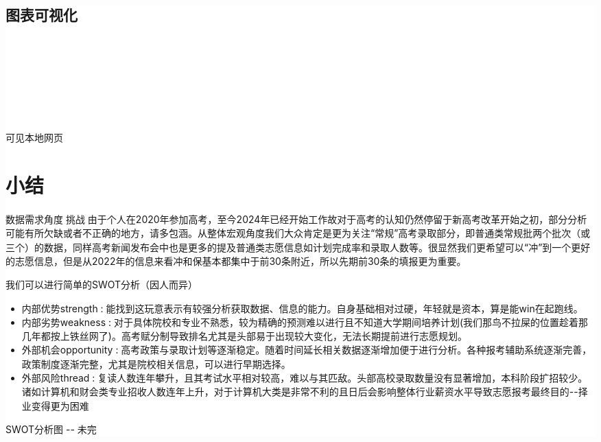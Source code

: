 ## 图表可视化
可见本地网页
![图表可视化](可视化图表.html)
# 小结
数据需求角度  挑战
由于个人在2020年参加高考，至今2024年已经开始工作故对于高考的认知仍然停留于新高考改革开始之初，部分分析可能有所欠缺或者不正确的地方，请多包涵。从整体宏观角度我们大众肯定是更为关注“常规”高考录取部分，即普通类常规批两个批次（或三个）的数据，同样高考新闻发布会中也是更多的提及普通类志愿信息如计划完成率和录取人数等。很显然我们更希望可以“冲”到一个更好的志愿信息，但是从2022年的信息来看冲和保基本都集中于前30条附近，所以先期前30条的填报更为重要。

我们可以进行简单的SWOT分析（因人而异）
- 内部优势strength : 能找到这玩意表示有较强分析获取数据、信息的能力。自身基础相对过硬，年轻就是资本，算是能win在起跑线。
- 内部劣势weakness : 对于具体院校和专业不熟悉，较为精确的预测难以进行且不知道大学期间培养计划(我们那鸟不拉屎的位置趁着那几年都按上铁丝网了)。高考赋分制导致排名尤其是头部易于出现较大变化，无法长期提前进行志愿规划。
- 外部机会opportunity : 高考政策与录取计划等逐渐稳定。随着时间延长相关数据逐渐增加便于进行分析。各种报考辅助系统逐渐完善，政策制度逐渐完整，尤其是院校相关信息，可以进行早期选择。
- 外部风险thread : 复读人数连年攀升，且其考试水平相对较高，难以与其匹敌。头部高校录取数量没有显著增加，本科阶段扩招较少。诸如计算机和财会类专业招收人数连年上升，对于计算机大类是非常不利的且日后会影响整体行业薪资水平导致志愿报考最终目的--择业变得更为困难

SWOT分析图 -- 未完